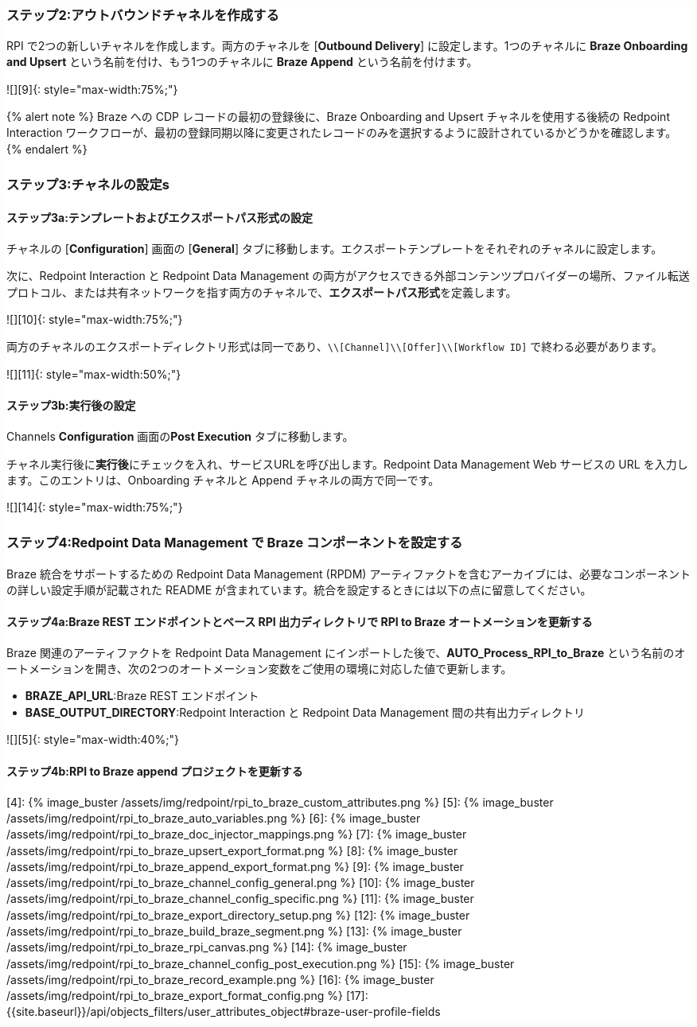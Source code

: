 ### ステップ2:アウトバウンドチャネルを作成する

RPI で2つの新しいチャネルを作成します。両方のチャネルを \[**Outbound Delivery**] に設定します。1つのチャネルに **Braze Onboarding and Upsert** という名前を付け、もう1つのチャネルに **Braze Append** という名前を付けます。

![][9]{: style="max-width:75%;"}

{% alert note %}
Braze への CDP レコードの最初の登録後に、Braze Onboarding and Upsert チャネルを使用する後続の Redpoint Interaction ワークフローが、最初の登録同期以降に変更されたレコードのみを選択するように設計されているかどうかを確認します。
{% endalert %}

### ステップ3:チャネルの設定s

#### ステップ3a:テンプレートおよびエクスポートパス形式の設定

チャネルの \[**Configuration**] 画面の \[**General**] タブに移動します。エクスポートテンプレートをそれぞれのチャネルに設定します。 

次に、Redpoint Interaction と Redpoint Data Management の両方がアクセスできる外部コンテンツプロバイダーの場所、ファイル転送プロトコル、または共有ネットワークを指す両方のチャネルで、**エクスポートパス形式**を定義します。 

![][10]{: style="max-width:75%;"}

両方のチャネルのエクスポートディレクトリ形式は同一であり、`\\[Channel]\\[Offer]\\[Workflow ID]` で終わる必要があります。

![][11]{: style="max-width:50%;"}

#### ステップ3b:実行後の設定

Channels **Configuration** 画面の**Post Execution** タブに移動します。 

チャネル実行後に**実行後**にチェックを入れ、サービスURLを呼び出します。Redpoint Data Management Web サービスの URL を入力します。このエントリは、Onboarding チャネルと Append チャネルの両方で同一です。

![][14]{: style="max-width:75%;"}

### ステップ4:Redpoint Data Management で Braze コンポーネントを設定する 

Braze 統合をサポートするための Redpoint Data Management (RPDM) アーティファクトを含むアーカイブには、必要なコンポーネントの詳しい設定手順が記載された README が含まれています。統合を設定するときには以下の点に留意してください。 

#### ステップ4a:Braze REST エンドポイントとベース RPI 出力ディレクトリで RPI to Braze オートメーションを更新する 

Braze 関連のアーティファクトを Redpoint Data Management にインポートした後で、**AUTO_Process_RPI_to_Braze** という名前のオートメーションを開き、次の2つのオートメーション変数をご使用の環境に対応した値で更新します。

* **BRAZE_API_URL**:Braze REST エンドポイント
* **BASE_OUTPUT_DIRECTORY**:Redpoint Interaction と Redpoint Data Management 間の共有出力ディレクトリ

![][5]{: style="max-width:40%;"}

#### ステップ4b:RPI to Braze append プロジェクトを更新する 


[1]: {{site.baseurl}}/developer_guide/rest_api/basics/#endpoints
[2]: https://www.redpointglobal.com
[3]: https://support.redpointglobal.com/hc/en-us/restricted?return_to=https%3A%2F%2Fsupport.redpointglobal.com%2Fhc%2Fen-us
[4]: {% image_buster /assets/img/redpoint/rpi_to_braze_custom_attributes.png %}
[5]: {% image_buster /assets/img/redpoint/rpi_to_braze_auto_variables.png %}
[6]: {% image_buster /assets/img/redpoint/rpi_to_braze_doc_injector_mappings.png %}
[7]: {% image_buster /assets/img/redpoint/rpi_to_braze_upsert_export_format.png %}
[8]: {% image_buster /assets/img/redpoint/rpi_to_braze_append_export_format.png %}
[9]: {% image_buster /assets/img/redpoint/rpi_to_braze_channel_config_general.png %}
[10]: {% image_buster /assets/img/redpoint/rpi_to_braze_channel_config_specific.png %}
[11]: {% image_buster /assets/img/redpoint/rpi_to_braze_export_directory_setup.png %}
[12]: {% image_buster /assets/img/redpoint/rpi_to_braze_build_braze_segment.png %}
[13]: {% image_buster /assets/img/redpoint/rpi_to_braze_rpi_canvas.png %}
[14]: {% image_buster /assets/img/redpoint/rpi_to_braze_channel_config_post_execution.png %}
[15]: {% image_buster /assets/img/redpoint/rpi_to_braze_record_example.png %}
[16]: {% image_buster /assets/img/redpoint/rpi_to_braze_export_format_config.png %}
[17]: {{site.baseurl}}/api/objects_filters/user_attributes_object#braze-user-profile-fields